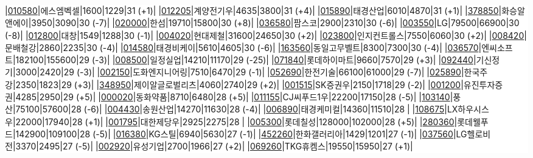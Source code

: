 |[010580](https://finance.daum.net/quotes/A010580)|에스엠벡셀|1600|1229|31 (+1)|
|[012205](https://finance.daum.net/quotes/A012205)|계양전기우|4635|3800|31 (+4)|
|[015890](https://finance.daum.net/quotes/A015890)|태경산업|6010|4870|31 (+1)|
|[378850](https://finance.daum.net/quotes/A378850)|화승알앤에이|3950|3090|30 (-7)|
|[020000](https://finance.daum.net/quotes/A020000)|한섬|19710|15800|30 (+8)|
|[036580](https://finance.daum.net/quotes/A036580)|팜스코|2900|2310|30 (-6)|
|[003550](https://finance.daum.net/quotes/A003550)|LG|79500|66900|30 (-8)|
|[012800](https://finance.daum.net/quotes/A012800)|대창|1549|1288|30 (-1)|
|[004020](https://finance.daum.net/quotes/A004020)|현대제철|31600|24650|30 (+2)|
|[023800](https://finance.daum.net/quotes/A023800)|인지컨트롤스|7550|6060|30 (+2)|
|[008420](https://finance.daum.net/quotes/A008420)|문배철강|2860|2235|30 (-4)|
|[014580](https://finance.daum.net/quotes/A014580)|태경비케이|5610|4605|30 (-6)|
|[163560](https://finance.daum.net/quotes/A163560)|동일고무벨트|8300|7300|30 (-4)|
|[036570](https://finance.daum.net/quotes/A036570)|엔씨소프트|182100|155600|29 (-3)|
|[008500](https://finance.daum.net/quotes/A008500)|일정실업|14210|11170|29 (-25)|
|[071840](https://finance.daum.net/quotes/A071840)|롯데하이마트|9660|7570|29 (+3)|
|[092440](https://finance.daum.net/quotes/A092440)|기신정기|3000|2420|29 (-3)|
|[002150](https://finance.daum.net/quotes/A002150)|도화엔지니어링|7510|6470|29 (-1)|
|[052690](https://finance.daum.net/quotes/A052690)|한전기술|66100|61000|29 (-7)|
|[025890](https://finance.daum.net/quotes/A025890)|한국주강|2350|1823|29 (+3)|
|[348950](https://finance.daum.net/quotes/A348950)|제이알글로벌리츠|4060|2740|29 (+2)|
|[001515](https://finance.daum.net/quotes/A001515)|SK증권우|2150|1718|29 (-2)|
|[001200](https://finance.daum.net/quotes/A001200)|유진투자증권|4285|2950|29 (+5)|
|[000020](https://finance.daum.net/quotes/A000020)|동화약품|8710|6480|28 (+5)|
|[011155](https://finance.daum.net/quotes/A011155)|CJ씨푸드1우|22200|17150|28 (-5)|
|[103140](https://finance.daum.net/quotes/A103140)|풍산|75100|57600|28 (-6)|
|[004430](https://finance.daum.net/quotes/A004430)|송원산업|14270|11630|28 (-4)|
|[006890](https://finance.daum.net/quotes/A006890)|태경케미컬|14360|11510|28 |
|[108675](https://finance.daum.net/quotes/A108675)|LX하우시스우|22000|17940|28 (+1)|
|[001795](https://finance.daum.net/quotes/A001795)|대한제당우|2925|2275|28 |
|[005300](https://finance.daum.net/quotes/A005300)|롯데칠성|128000|102000|28 (+5)|
|[280360](https://finance.daum.net/quotes/A280360)|롯데웰푸드|142900|109100|28 (-5)|
|[016380](https://finance.daum.net/quotes/A016380)|KG스틸|6940|5630|27 (-1)|
|[452260](https://finance.daum.net/quotes/A452260)|한화갤러리아|1429|1201|27 (-1)|
|[037560](https://finance.daum.net/quotes/A037560)|LG헬로비전|3370|2495|27 (-5)|
|[002920](https://finance.daum.net/quotes/A002920)|유성기업|2700|1966|27 (+2)|
|[069260](https://finance.daum.net/quotes/A069260)|TKG휴켐스|19550|15950|27 (+1)|